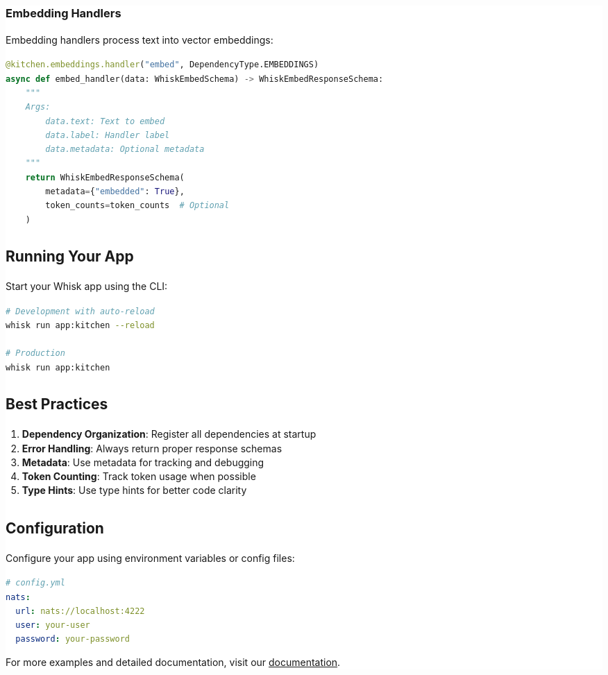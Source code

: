 ### Embedding Handlers

Embedding handlers process text into vector embeddings:

```python
@kitchen.embeddings.handler("embed", DependencyType.EMBEDDINGS)
async def embed_handler(data: WhiskEmbedSchema) -> WhiskEmbedResponseSchema:
    """
    Args:
        data.text: Text to embed
        data.label: Handler label
        data.metadata: Optional metadata
    """
    return WhiskEmbedResponseSchema(
        metadata={"embedded": True},
        token_counts=token_counts  # Optional
    )
```

## Running Your App

Start your Whisk app using the CLI:

```bash
# Development with auto-reload
whisk run app:kitchen --reload

# Production
whisk run app:kitchen
```

## Best Practices

1. **Dependency Organization**: Register all dependencies at startup
2. **Error Handling**: Always return proper response schemas
3. **Metadata**: Use metadata for tracking and debugging
4. **Token Counting**: Track token usage when possible
5. **Type Hints**: Use type hints for better code clarity

## Configuration

Configure your app using environment variables or config files:

```yaml
# config.yml
nats:
  url: nats://localhost:4222
  user: your-user
  password: your-password
```

For more examples and detailed documentation, visit our [documentation](https://docs.kitchenai.dev).
